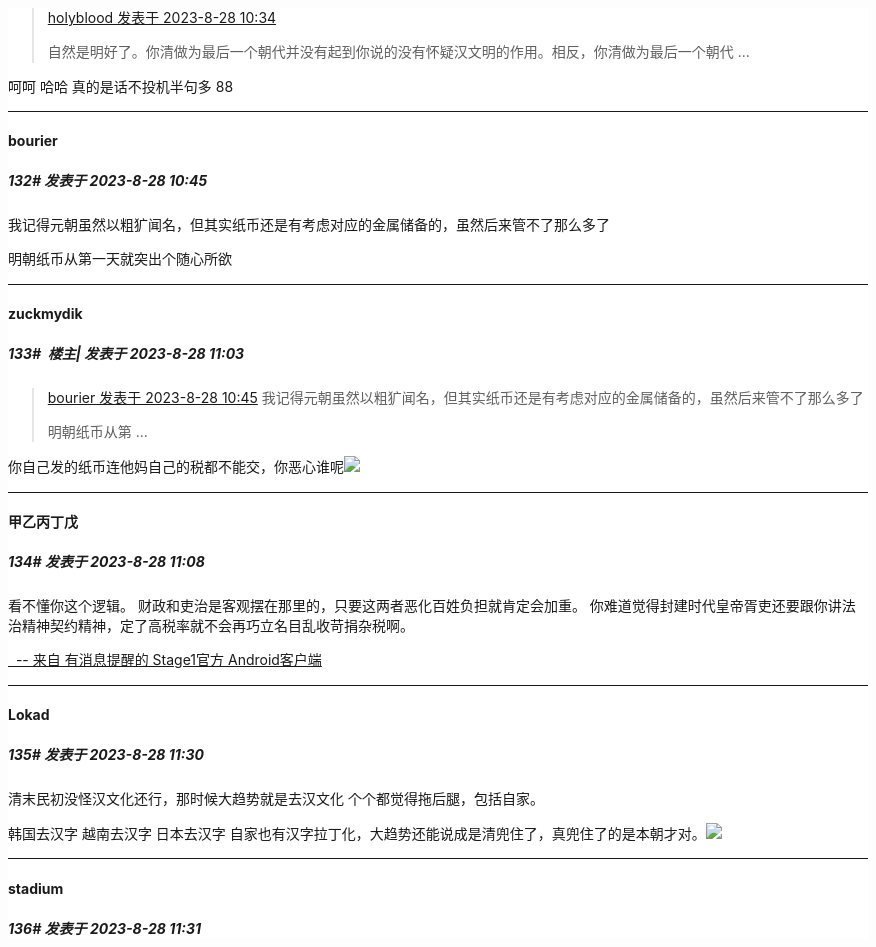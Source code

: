 <blockquote><a href="httphttps://bbs.saraba1st.com/2b/forum.php?mod=redirect&amp;goto=findpost&amp;pid=62192539&amp;ptid=2150149" target="_blank">holyblood 发表于 2023-8-28 10:34</a>

自然是明好了。你清做为最后一个朝代并没有起到你说的没有怀疑汉文明的作用。相反，你清做为最后一个朝代 ...</blockquote>
呵呵 哈哈 真的是话不投机半句多 88


*****

####  bourier  
##### 132#       发表于 2023-8-28 10:45

我记得元朝虽然以粗犷闻名，但其实纸币还是有考虑对应的金属储备的，虽然后来管不了那么多了

明朝纸币从第一天就突出个随心所欲


*****

####  zuckmydik  
##### 133#         楼主| 发表于 2023-8-28 11:03

<blockquote><a href="httphttps://bbs.saraba1st.com/2b/forum.php?mod=redirect&amp;goto=findpost&amp;pid=62192715&amp;ptid=2150149" target="_blank">bourier 发表于 2023-8-28 10:45</a>
我记得元朝虽然以粗犷闻名，但其实纸币还是有考虑对应的金属储备的，虽然后来管不了那么多了

明朝纸币从第 ...</blockquote>
你自己发的纸币连他妈自己的税都不能交，你恶心谁呢<img src="https://static.saraba1st.com/image/smiley/face2017/048.png" referrerpolicy="no-referrer">


*****

####  甲乙丙丁戊  
##### 134#       发表于 2023-8-28 11:08

看不懂你这个逻辑。
财政和吏治是客观摆在那里的，只要这两者恶化百姓负担就肯定会加重。
你难道觉得封建时代皇帝胥吏还要跟你讲法治精神契约精神，定了高税率就不会再巧立名目乱收苛捐杂税啊。

[  -- 来自 有消息提醒的 Stage1官方 Android客户端](https://www.coolapk.com/apk/140634)


*****

####  Lokad  
##### 135#       发表于 2023-8-28 11:30

清末民初没怪汉文化还行，那时候大趋势就是去汉文化 个个都觉得拖后腿，包括自家。

韩国去汉字 越南去汉字 日本去汉字 自家也有汉字拉丁化，大趋势还能说成是清兜住了，真兜住了的是本朝才对。<img src="https://static.saraba1st.com/image/smiley/face2017/067.png" referrerpolicy="no-referrer">

*****

####  stadium  
##### 136#       发表于 2023-8-28 11:31
